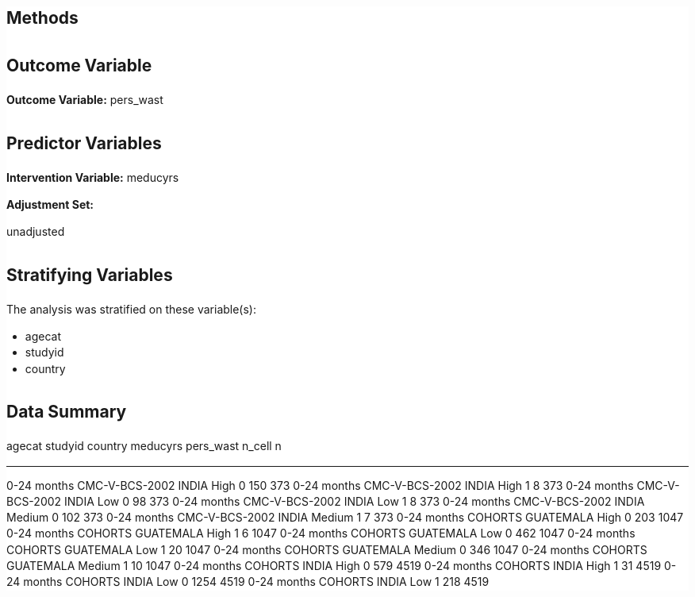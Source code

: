 





## Methods
## Outcome Variable

**Outcome Variable:** pers_wast

## Predictor Variables

**Intervention Variable:** meducyrs

**Adjustment Set:**

unadjusted

## Stratifying Variables

The analysis was stratified on these variable(s):

* agecat
* studyid
* country

## Data Summary

agecat        studyid          country                        meducyrs    pers_wast   n_cell       n
------------  ---------------  -----------------------------  ---------  ----------  -------  ------
0-24 months   CMC-V-BCS-2002   INDIA                          High                0      150     373
0-24 months   CMC-V-BCS-2002   INDIA                          High                1        8     373
0-24 months   CMC-V-BCS-2002   INDIA                          Low                 0       98     373
0-24 months   CMC-V-BCS-2002   INDIA                          Low                 1        8     373
0-24 months   CMC-V-BCS-2002   INDIA                          Medium              0      102     373
0-24 months   CMC-V-BCS-2002   INDIA                          Medium              1        7     373
0-24 months   COHORTS          GUATEMALA                      High                0      203    1047
0-24 months   COHORTS          GUATEMALA                      High                1        6    1047
0-24 months   COHORTS          GUATEMALA                      Low                 0      462    1047
0-24 months   COHORTS          GUATEMALA                      Low                 1       20    1047
0-24 months   COHORTS          GUATEMALA                      Medium              0      346    1047
0-24 months   COHORTS          GUATEMALA                      Medium              1       10    1047
0-24 months   COHORTS          INDIA                          High                0      579    4519
0-24 months   COHORTS          INDIA                          High                1       31    4519
0-24 months   COHORTS          INDIA                          Low                 0     1254    4519
0-24 months   COHORTS          INDIA                          Low                 1      218    4519